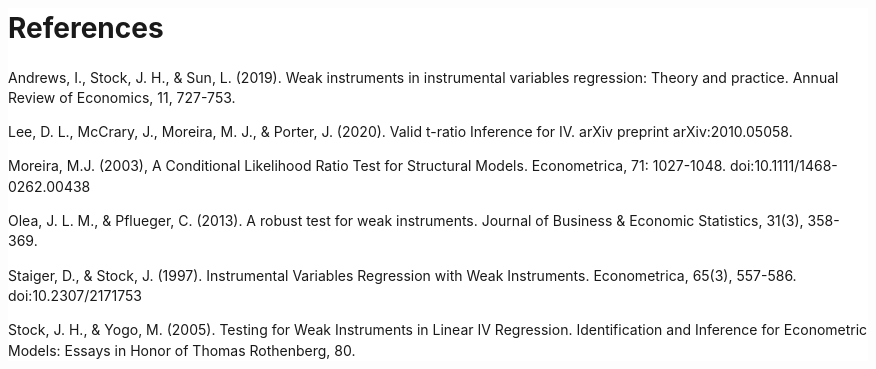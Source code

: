 # References

Andrews, I., Stock, J. H., & Sun, L. (2019). Weak instruments in instrumental variables regression: Theory and practice. Annual Review of Economics, 11, 727-753.

Lee, D. L., McCrary, J., Moreira, M. J., & Porter, J. (2020). Valid t-ratio Inference for IV. arXiv preprint arXiv:2010.05058.

Moreira, M.J. (2003), A Conditional Likelihood Ratio Test for Structural Models. Econometrica, 71: 1027-1048. doi:10.1111/1468-0262.00438

Olea, J. L. M., & Pflueger, C. (2013). A robust test for weak instruments. Journal of Business & Economic Statistics, 31(3), 358-369.

Staiger, D., & Stock, J. (1997). Instrumental Variables Regression with Weak Instruments. Econometrica, 65(3), 557-586. doi:10.2307/2171753

Stock, J. H., & Yogo, M. (2005). Testing for Weak Instruments in Linear IV Regression. Identification and Inference for Econometric Models: Essays in Honor of Thomas Rothenberg, 80.

